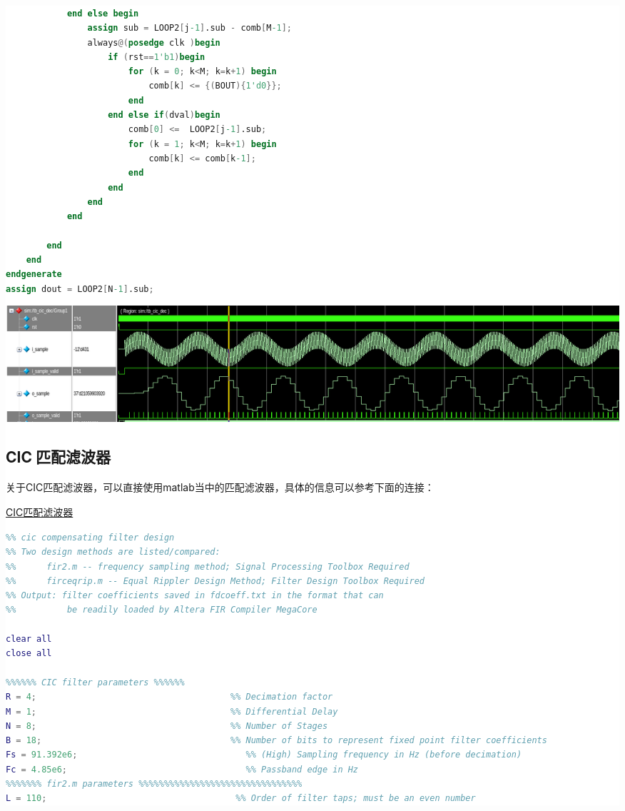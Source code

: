 ```verilog
            end else begin
                assign sub = LOOP2[j-1].sub - comb[M-1];
                always@(posedge clk )begin
                    if (rst==1'b1)begin
                        for (k = 0; k<M; k=k+1) begin
                            comb[k] <= {(BOUT){1'd0}};
                        end
                    end else if(dval)begin
                        comb[0] <=  LOOP2[j-1].sub;
                        for (k = 1; k<M; k=k+1) begin
                            comb[k] <= comb[k-1];
                        end
                    end
                end 
            end

        end
    end
endgenerate
assign dout = LOOP2[N-1].sub;
```

![CIC抽取滤波器仿真](CIC抽取滤波器.assets/CIC抽取滤波器仿真.png)





## CIC 匹配滤波器

关于CIC匹配滤波器，可以直接使用matlab当中的匹配滤波器，具体的信息可以参考下面的连接：

[CIC匹配滤波器](https://ww2.mathworks.cn/help/dsp/ref/fdesign.ciccomp.html?requestedDomain=cn)

```matlab
%% cic compensating filter design
%% Two design methods are listed/compared:
%%      fir2.m -- frequency sampling method; Signal Processing Toolbox Required
%%      firceqrip.m -- Equal Rippler Design Method; Filter Design Toolbox Required
%% Output: filter coefficients saved in fdcoeff.txt in the format that can
%%          be readily loaded by Altera FIR Compiler MegaCore

clear all
close all

%%%%%% CIC filter parameters %%%%%%
R = 4;                                      %% Decimation factor
M = 1;                                      %% Differential Delay
N = 8;                                      %% Number of Stages
B = 18;                                     %% Number of bits to represent fixed point filter coefficients
Fs = 91.392e6;                                 %% (High) Sampling frequency in Hz (before decimation)
Fc = 4.85e6;                                   %% Passband edge in Hz
%%%%%%% fir2.m parameters %%%%%%%%%%%%%%%%%%%%%%%%%%%%%%%%
L = 110;                                     %% Order of filter taps; must be an even number
```